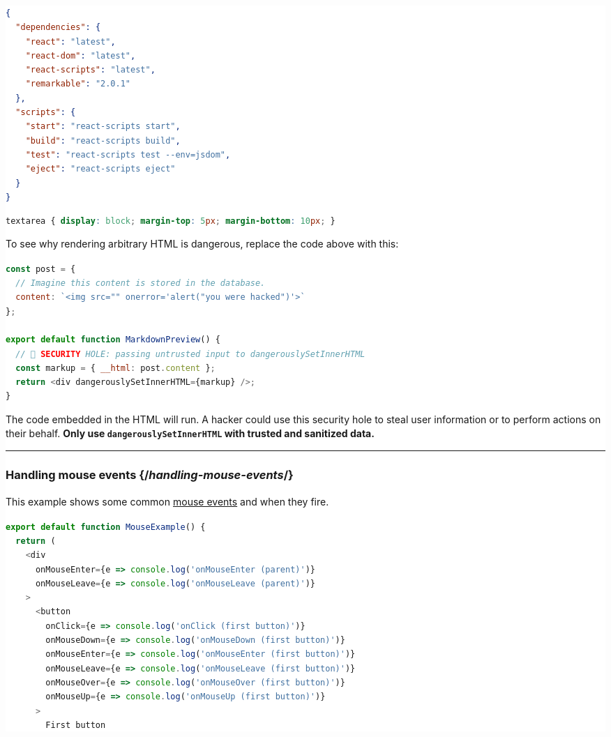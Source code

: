 ```js MarkdownPreview.js active
```

```json package.json
{
  "dependencies": {
    "react": "latest",
    "react-dom": "latest",
    "react-scripts": "latest",
    "remarkable": "2.0.1"
  },
  "scripts": {
    "start": "react-scripts start",
    "build": "react-scripts build",
    "test": "react-scripts test --env=jsdom",
    "eject": "react-scripts eject"
  }
}
```

```css
textarea { display: block; margin-top: 5px; margin-bottom: 10px; }
```

</Sandpack>

To see why rendering arbitrary HTML is dangerous, replace the code above with this:

```js {1-4,7,8}
const post = {
  // Imagine this content is stored in the database.
  content: `<img src="" onerror='alert("you were hacked")'>`
};

export default function MarkdownPreview() {
  // 🔴 SECURITY HOLE: passing untrusted input to dangerouslySetInnerHTML
  const markup = { __html: post.content };
  return <div dangerouslySetInnerHTML={markup} />;
}
```

The code embedded in the HTML will run. A hacker could use this security hole to steal user information or to perform actions on their behalf. **Only use `dangerouslySetInnerHTML` with trusted and sanitized data.**

---

### Handling mouse events {/*handling-mouse-events*/}

This example shows some common [mouse events](#mouseevent-handler) and when they fire.

<Sandpack>

```js
export default function MouseExample() {
  return (
    <div
      onMouseEnter={e => console.log('onMouseEnter (parent)')}
      onMouseLeave={e => console.log('onMouseLeave (parent)')}
    >
      <button
        onClick={e => console.log('onClick (first button)')}
        onMouseDown={e => console.log('onMouseDown (first button)')}
        onMouseEnter={e => console.log('onMouseEnter (first button)')}
        onMouseLeave={e => console.log('onMouseLeave (first button)')}
        onMouseOver={e => console.log('onMouseOver (first button)')}
        onMouseUp={e => console.log('onMouseUp (first button)')}
      >
        First button
```